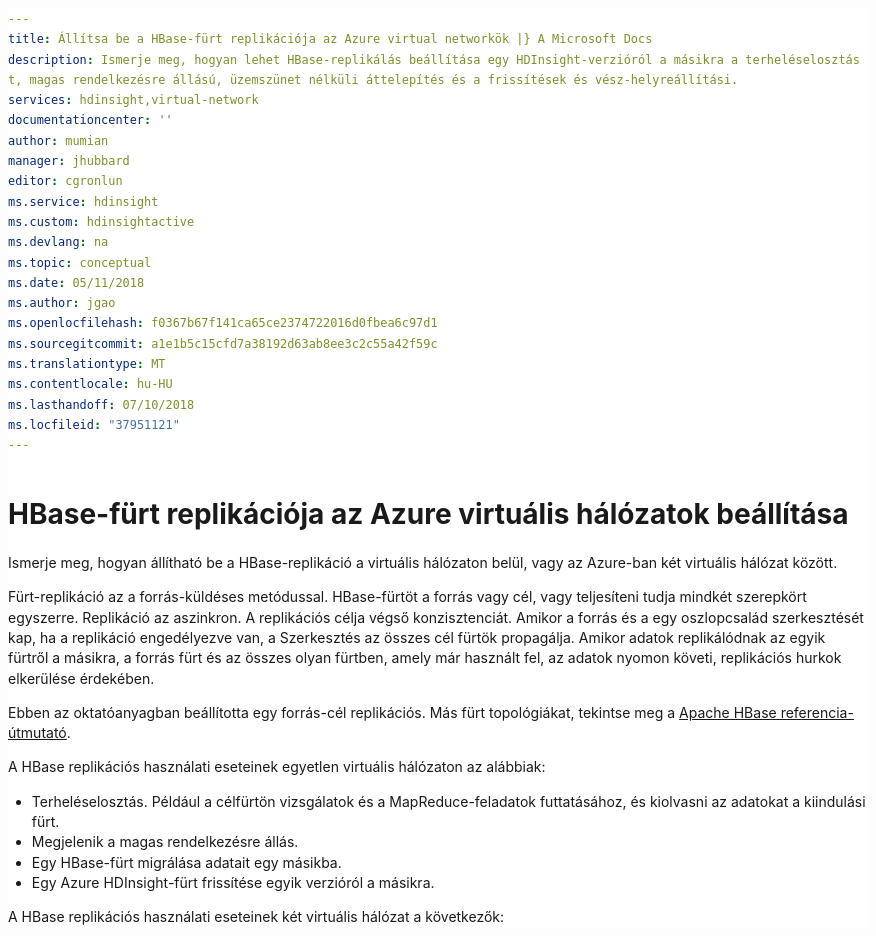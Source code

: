 ```yaml
---
title: Állítsa be a HBase-fürt replikációja az Azure virtual networkök |} A Microsoft Docs
description: Ismerje meg, hogyan lehet HBase-replikálás beállítása egy HDInsight-verzióról a másikra a terheléselosztást, magas rendelkezésre állású, üzemszünet nélküli áttelepítés és a frissítések és vész-helyreállítási.
services: hdinsight,virtual-network
documentationcenter: ''
author: mumian
manager: jhubbard
editor: cgronlun
ms.service: hdinsight
ms.custom: hdinsightactive
ms.devlang: na
ms.topic: conceptual
ms.date: 05/11/2018
ms.author: jgao
ms.openlocfilehash: f0367b67f141ca65ce2374722016d0fbea6c97d1
ms.sourcegitcommit: a1e1b5c15cfd7a38192d63ab8ee3c2c55a42f59c
ms.translationtype: MT
ms.contentlocale: hu-HU
ms.lasthandoff: 07/10/2018
ms.locfileid: "37951121"
---
```

# <a name="set-up-hbase-cluster-replication-in-azure-virtual-networks"></a>HBase-fürt replikációja az Azure virtuális hálózatok beállítása

Ismerje meg, hogyan állítható be a HBase-replikáció a virtuális hálózaton belül, vagy az Azure-ban két virtuális hálózat között.

Fürt-replikáció az a forrás-küldéses metódussal. HBase-fürtöt a forrás vagy cél, vagy teljesíteni tudja mindkét szerepkört egyszerre. Replikáció az aszinkron. A replikációs célja végső konzisztenciát. Amikor a forrás és a egy oszlopcsalád szerkesztését kap, ha a replikáció engedélyezve van, a Szerkesztés az összes cél fürtök propagálja. Amikor adatok replikálódnak az egyik fürtről a másikra, a forrás fürt és az összes olyan fürtben, amely már használt fel, az adatok nyomon követi, replikációs hurkok elkerülése érdekében.

Ebben az oktatóanyagban beállította egy forrás-cél replikációs. Más fürt topológiákat, tekintse meg a [Apache HBase referencia-útmutató](http://hbase.apache.org/book.html#_cluster_replication).

A HBase replikációs használati eseteinek egyetlen virtuális hálózaton az alábbiak:

* Terheléselosztás. Például a célfürtön vizsgálatok és a MapReduce-feladatok futtatásához, és kiolvasni az adatokat a kiindulási fürt.
* Megjelenik a magas rendelkezésre állás.
* Egy HBase-fürt migrálása adatait egy másikba.
* Egy Azure HDInsight-fürt frissítése egyik verzióról a másikra.

A HBase replikációs használati eseteinek két virtuális hálózat a következők:
